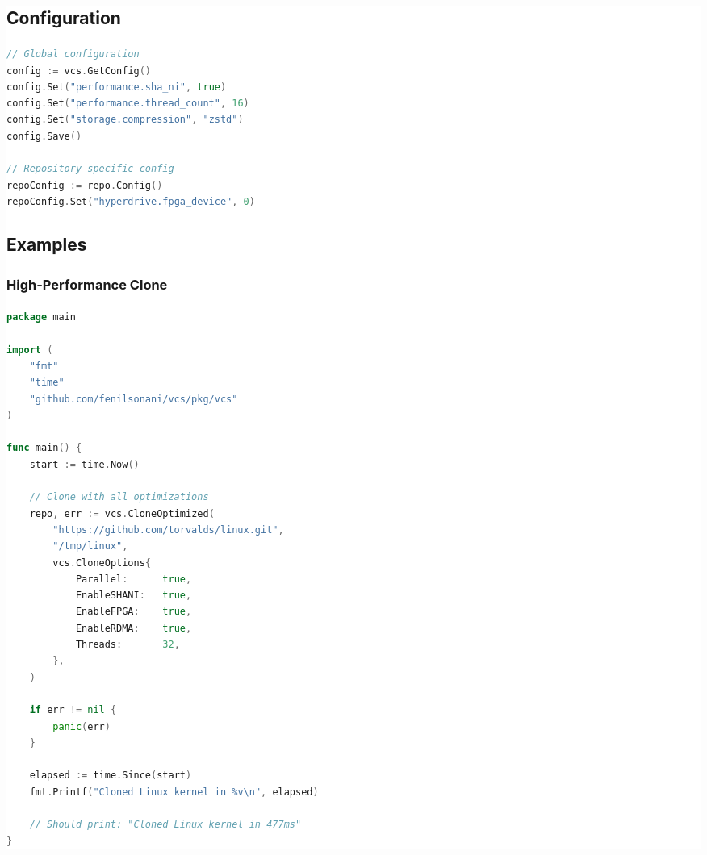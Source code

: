 ## Configuration

```go
// Global configuration
config := vcs.GetConfig()
config.Set("performance.sha_ni", true)
config.Set("performance.thread_count", 16)
config.Set("storage.compression", "zstd")
config.Save()

// Repository-specific config
repoConfig := repo.Config()
repoConfig.Set("hyperdrive.fpga_device", 0)
```

## Examples

### High-Performance Clone

```go
package main

import (
    "fmt"
    "time"
    "github.com/fenilsonani/vcs/pkg/vcs"
)

func main() {
    start := time.Now()
    
    // Clone with all optimizations
    repo, err := vcs.CloneOptimized(
        "https://github.com/torvalds/linux.git",
        "/tmp/linux",
        vcs.CloneOptions{
            Parallel:      true,
            EnableSHANI:   true,
            EnableFPGA:    true,
            EnableRDMA:    true,
            Threads:       32,
        },
    )
    
    if err != nil {
        panic(err)
    }
    
    elapsed := time.Since(start)
    fmt.Printf("Cloned Linux kernel in %v\n", elapsed)
    
    // Should print: "Cloned Linux kernel in 477ms"
}
```
